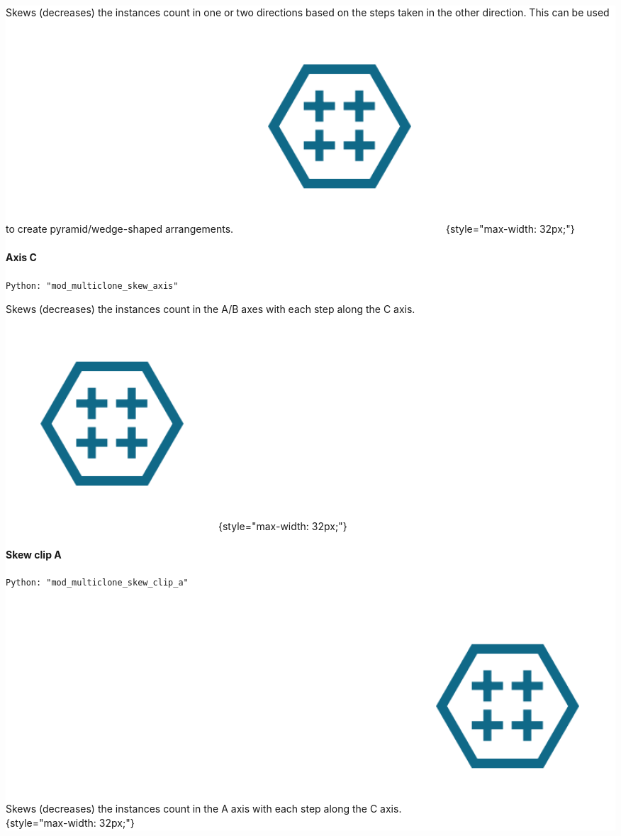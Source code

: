 Skews (decreases) the instances count in one or two directions based on the steps taken in the other direction. This can be used to create pyramid/wedge-shaped arrangements.![Icon](mod_multiclone_swatch.png "Icon"){style="max-width: 32px;"}


#### Axis C
`Python: "mod_multiclone_skew_axis"`

Skews (decreases) the instances count in the A/B axes with each step along the C axis.![Icon](mod_multiclone_swatch.png "Icon"){style="max-width: 32px;"}


#### Skew clip A
`Python: "mod_multiclone_skew_clip_a"`

Skews (decreases) the instances count in the A axis with each step along the C axis.![Icon](mod_multiclone_swatch.png "Icon"){style="max-width: 32px;"}
